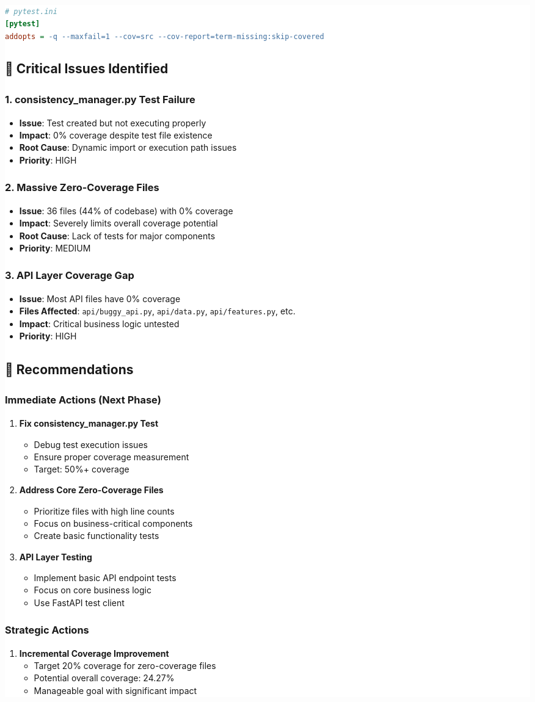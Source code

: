 ```ini
```

```ini
# pytest.ini
[pytest]
addopts = -q --maxfail=1 --cov=src --cov-report=term-missing:skip-covered
```

## 🚨 Critical Issues Identified

### 1. consistency_manager.py Test Failure
- **Issue**: Test created but not executing properly
- **Impact**: 0% coverage despite test file existence
- **Root Cause**: Dynamic import or execution path issues
- **Priority**: HIGH

### 2. Massive Zero-Coverage Files
- **Issue**: 36 files (44% of codebase) with 0% coverage
- **Impact**: Severely limits overall coverage potential
- **Root Cause**: Lack of tests for major components
- **Priority**: MEDIUM

### 3. API Layer Coverage Gap
- **Issue**: Most API files have 0% coverage
- **Files Affected**: `api/buggy_api.py`, `api/data.py`, `api/features.py`, etc.
- **Impact**: Critical business logic untested
- **Priority**: HIGH

## 🎯 Recommendations

### Immediate Actions (Next Phase)

1. **Fix consistency_manager.py Test**
   - Debug test execution issues
   - Ensure proper coverage measurement
   - Target: 50%+ coverage

2. **Address Core Zero-Coverage Files**
   - Prioritize files with high line counts
   - Focus on business-critical components
   - Create basic functionality tests

3. **API Layer Testing**
   - Implement basic API endpoint tests
   - Focus on core business logic
   - Use FastAPI test client

### Strategic Actions

1. **Incremental Coverage Improvement**
   - Target 20% coverage for zero-coverage files
   - Potential overall coverage: 24.27%
   - Manageable goal with significant impact
